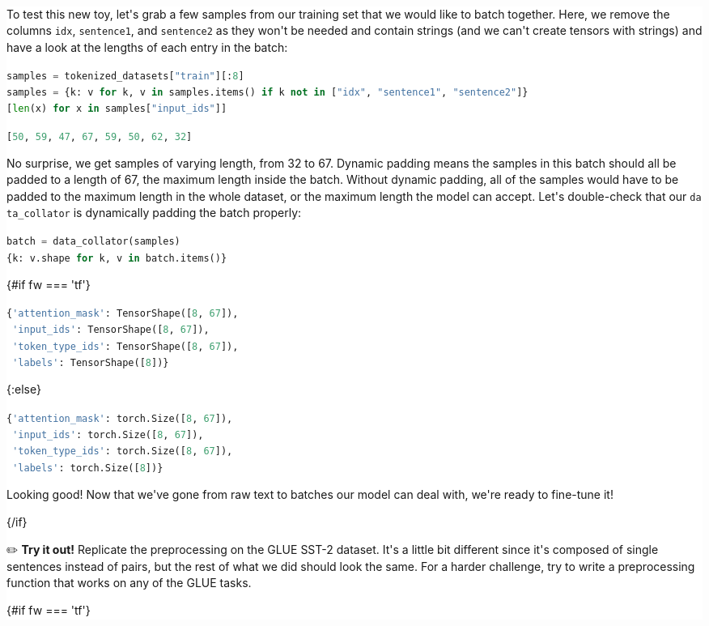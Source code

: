 To test this new toy, let's grab a few samples from our training set that we would like to batch together. Here, we remove the columns `idx`, `sentence1`, and `sentence2` as they won't be needed and contain strings (and we can't create tensors with strings) and have a look at the lengths of each entry in the batch:

```py
samples = tokenized_datasets["train"][:8]
samples = {k: v for k, v in samples.items() if k not in ["idx", "sentence1", "sentence2"]}
[len(x) for x in samples["input_ids"]]
```

```python out
[50, 59, 47, 67, 59, 50, 62, 32]
```

No surprise, we get samples of varying length, from 32 to 67. Dynamic padding means the samples in this batch should all be padded to a length of 67, the maximum length inside the batch. Without dynamic padding, all of the samples would have to be padded to the maximum length in the whole dataset, or the maximum length the model can accept. Let's double-check that our `data_collator` is dynamically padding the batch properly:

```py
batch = data_collator(samples)
{k: v.shape for k, v in batch.items()}
```

{#if fw === 'tf'}

```python out
{'attention_mask': TensorShape([8, 67]),
 'input_ids': TensorShape([8, 67]),
 'token_type_ids': TensorShape([8, 67]),
 'labels': TensorShape([8])}
```

{:else}

```python out
{'attention_mask': torch.Size([8, 67]),
 'input_ids': torch.Size([8, 67]),
 'token_type_ids': torch.Size([8, 67]),
 'labels': torch.Size([8])}
```

Looking good! Now that we've gone from raw text to batches our model can deal with, we're ready to fine-tune it!

{/if}

<Tip>

✏️ **Try it out!** Replicate the preprocessing on the GLUE SST-2 dataset. It's a little bit different since it's composed of single sentences instead of pairs, but the rest of what we did should look the same. For a harder challenge, try to write a preprocessing function that works on any of the GLUE tasks.

</Tip>

{#if fw === 'tf'}
